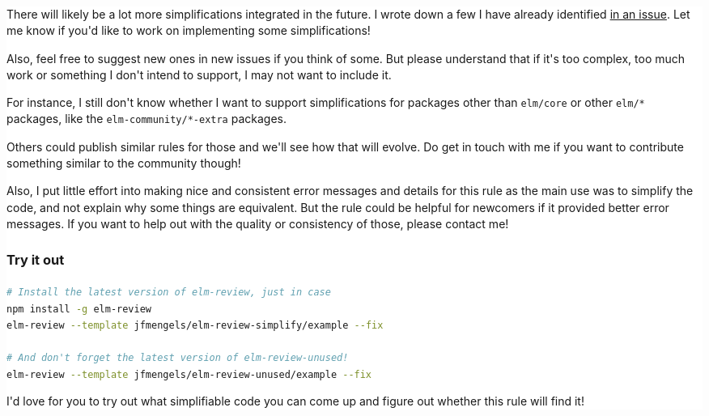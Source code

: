 There will likely be a lot more simplifications integrated in the future. I wrote down a few I have already identified [in an issue](https://github.com/jfmengels/elm-review-simplify/issues/2). Let me know if you'd like to work on implementing some simplifications!

Also, feel free to suggest new ones in new issues if you think of some. But please understand that if it's too complex, too much work or something I don't intend to support, I may not want to include it.

For instance, I still don't know whether I want to support simplifications for packages other than `elm/core` or other `elm/*` packages, like the `elm-community/*-extra` packages.

Others could publish similar rules for those and we'll see how that will evolve. Do get in touch with me if you want to contribute something similar to the community though!

Also, I put little effort into making nice and consistent error messages and details for this rule as the main use was to simplify the code, and not explain why some things are equivalent. But the rule could be helpful for newcomers if it provided better error messages. If you want to help out with the quality or consistency of those, please contact me!

### Try it out

```bash
# Install the latest version of elm-review, just in case
npm install -g elm-review
elm-review --template jfmengels/elm-review-simplify/example --fix

# And don't forget the latest version of elm-review-unused!
elm-review --template jfmengels/elm-review-unused/example --fix
```

I'd love for you to try out what simplifiable code you can come up and figure out whether this rule will find it!